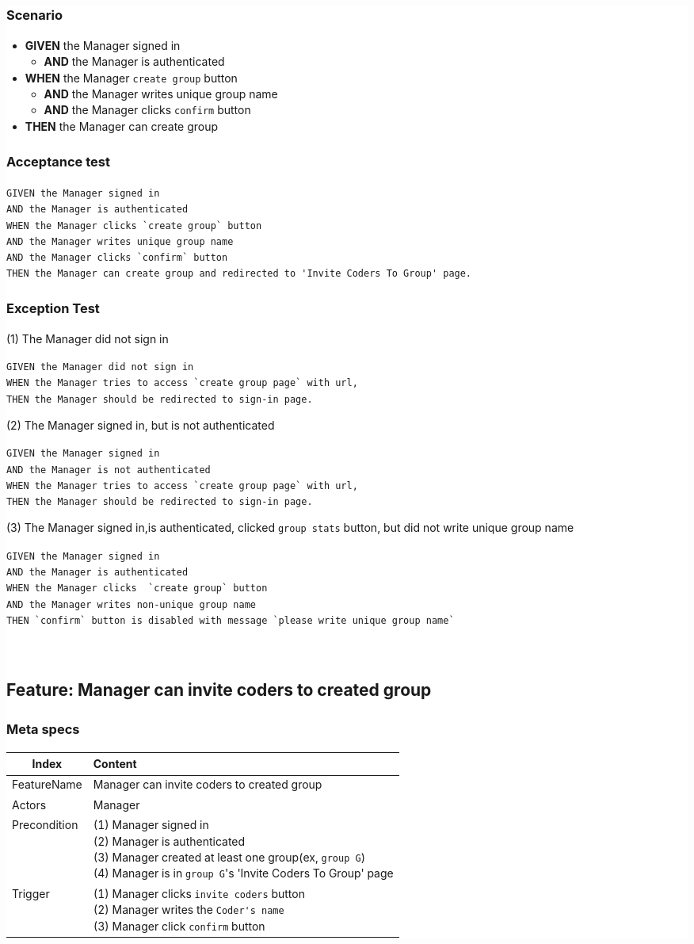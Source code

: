 ### Scenario

- **GIVEN** the Manager signed in
  - **AND** the Manager is authenticated
- **WHEN** the Manager  `create group` button
  - **AND** the Manager writes unique group name
  - **AND** the Manager clicks `confirm` button
- **THEN** the Manager can create group


### Acceptance test

```
GIVEN the Manager signed in
AND the Manager is authenticated
WHEN the Manager clicks `create group` button
AND the Manager writes unique group name
AND the Manager clicks `confirm` button
THEN the Manager can create group and redirected to 'Invite Coders To Group' page.
```

### Exception Test
(1) The Manager did not sign in
```
GIVEN the Manager did not sign in
WHEN the Manager tries to access `create group page` with url,
THEN the Manager should be redirected to sign-in page.
```

(2) The Manager signed in, but is not authenticated
```
GIVEN the Manager signed in
AND the Manager is not authenticated
WHEN the Manager tries to access `create group page` with url,
THEN the Manager should be redirected to sign-in page.
```

(3) The Manager signed in,is authenticated, clicked `group stats` button, but did not write unique group name
```
GIVEN the Manager signed in
AND the Manager is authenticated
WHEN the Manager clicks  `create group` button
AND the Manager writes non-unique group name
THEN `confirm` button is disabled with message `please write unique group name`
```

&nbsp;

## Feature: Manager can invite coders to created group

### Meta specs
|        Index                             |                                                                        Content                                                                       |
|---------------------------------|:---------------------------------------------------------------------------------------------------------------|
| FeatureName                        |Manager can invite coders to created group                                                                                     |
| Actors                                   |Manager                                                                                                                                              |
| Precondition                         |(1) Manager signed in <br> (2) Manager is authenticated <br> (3) Manager created at least one group(ex, `group G`) <br> (4) Manager is in `group G`'s 'Invite Coders To Group' page                                                |
| Trigger                                  |(1) Manager clicks `invite coders` button <br> (2) Manager writes the `Coder's name` <br> (3) Manager click `confirm` button                                                                         |
